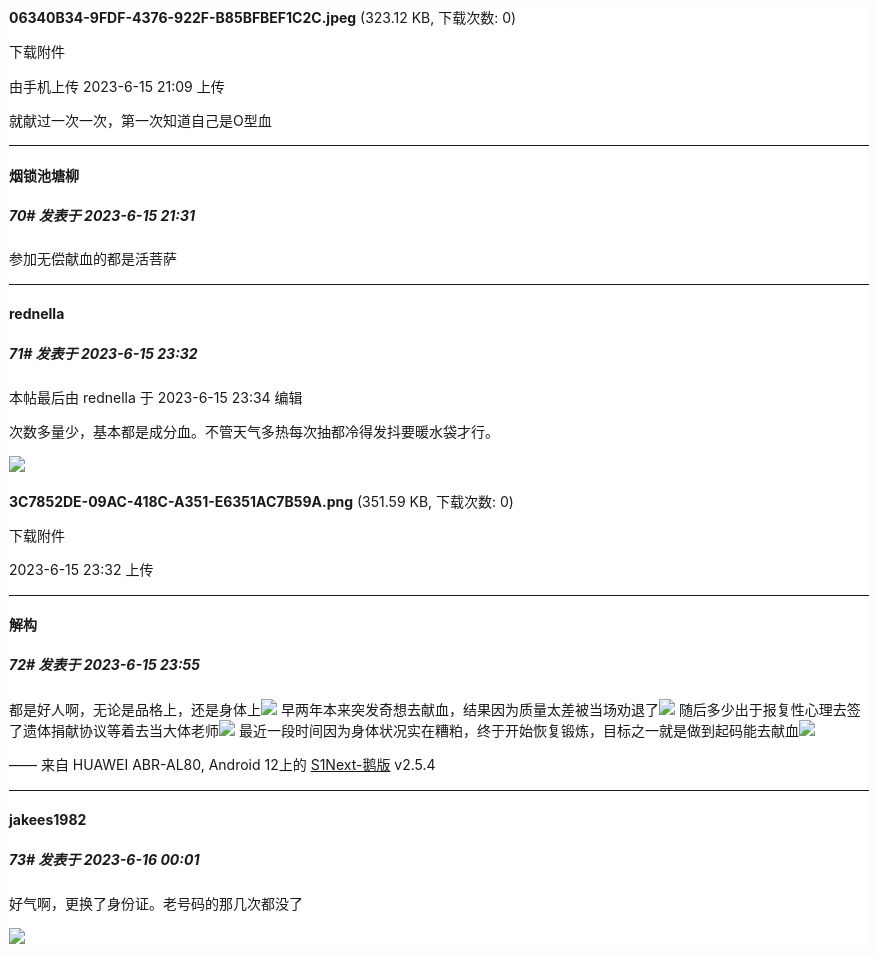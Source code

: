 <strong>06340B34-9FDF-4376-922F-B85BFBEF1C2C.jpeg</strong> (323.12 KB, 下载次数: 0)

下载附件

由手机上传
2023-6-15 21:09 上传

就献过一次一次，第一次知道自己是O型血


*****

####  烟锁池塘柳  
##### 70#       发表于 2023-6-15 21:31

参加无偿献血的都是活菩萨


*****

####  rednella  
##### 71#       发表于 2023-6-15 23:32

 本帖最后由 rednella 于 2023-6-15 23:34 编辑 

次数多量少，基本都是成分血。不管天气多热每次抽都冷得发抖要暖水袋才行。

<img src="https://img.saraba1st.com/forum/202306/15/233247r565ht3uwthvnn0u.png" referrerpolicy="no-referrer">

<strong>3C7852DE-09AC-418C-A351-E6351AC7B59A.png</strong> (351.59 KB, 下载次数: 0)

下载附件

2023-6-15 23:32 上传


*****

####  解构  
##### 72#       发表于 2023-6-15 23:55

都是好人啊，无论是品格上，还是身体上<img src="https://static.saraba1st.com/image/smiley/face2017/138.png" referrerpolicy="no-referrer">
早两年本来突发奇想去献血，结果因为质量太差被当场劝退了<img src="https://static.saraba1st.com/image/smiley/face2017/065.png" referrerpolicy="no-referrer">
随后多少出于报复性心理去签了遗体捐献协议等着去当大体老师<img src="https://static.saraba1st.com/image/smiley/face2017/145.png" referrerpolicy="no-referrer">
最近一段时间因为身体状况实在糟粕，终于开始恢复锻炼，目标之一就是做到起码能去献血<img src="https://static.saraba1st.com/image/smiley/face2017/025.png" referrerpolicy="no-referrer">

—— 来自 HUAWEI ABR-AL80, Android 12上的 [S1Next-鹅版](https://github.com/ykrank/S1-Next/releases) v2.5.4

*****

####  jakees1982  
##### 73#       发表于 2023-6-16 00:01

好气啊，更换了身份证。老号码的那几次都没了

<img src="https://img.saraba1st.com/forum/202306/16/000112yzzprzp65ww7imr0.jpg" referrerpolicy="no-referrer">
